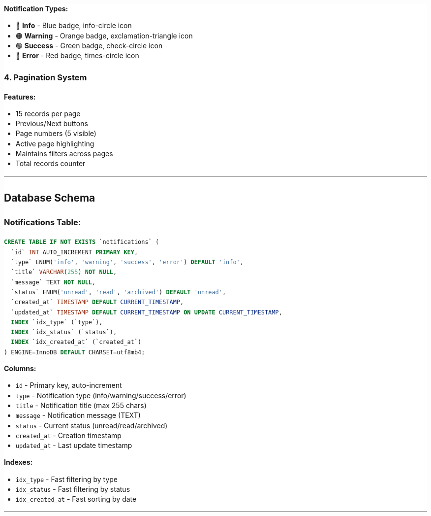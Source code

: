 **Notification Types:**
- 🔵 **Info** - Blue badge, info-circle icon
- 🟠 **Warning** - Orange badge, exclamation-triangle icon
- 🟢 **Success** - Green badge, check-circle icon
- 🔴 **Error** - Red badge, times-circle icon

### **4. Pagination System**

**Features:**
- 15 records per page
- Previous/Next buttons
- Page numbers (5 visible)
- Active page highlighting
- Maintains filters across pages
- Total records counter

---

## Database Schema

### **Notifications Table:**

```sql
CREATE TABLE IF NOT EXISTS `notifications` (
  `id` INT AUTO_INCREMENT PRIMARY KEY,
  `type` ENUM('info', 'warning', 'success', 'error') DEFAULT 'info',
  `title` VARCHAR(255) NOT NULL,
  `message` TEXT NOT NULL,
  `status` ENUM('unread', 'read', 'archived') DEFAULT 'unread',
  `created_at` TIMESTAMP DEFAULT CURRENT_TIMESTAMP,
  `updated_at` TIMESTAMP DEFAULT CURRENT_TIMESTAMP ON UPDATE CURRENT_TIMESTAMP,
  INDEX `idx_type` (`type`),
  INDEX `idx_status` (`status`),
  INDEX `idx_created_at` (`created_at`)
) ENGINE=InnoDB DEFAULT CHARSET=utf8mb4;
```

**Columns:**
- `id` - Primary key, auto-increment
- `type` - Notification type (info/warning/success/error)
- `title` - Notification title (max 255 chars)
- `message` - Notification message (TEXT)
- `status` - Current status (unread/read/archived)
- `created_at` - Creation timestamp
- `updated_at` - Last update timestamp

**Indexes:**
- `idx_type` - Fast filtering by type
- `idx_status` - Fast filtering by status
- `idx_created_at` - Fast sorting by date

---

